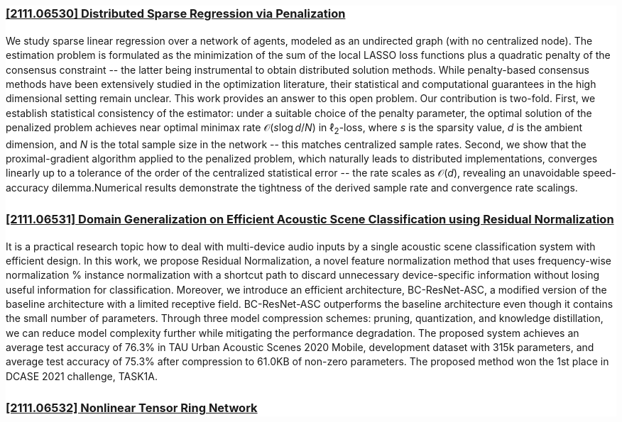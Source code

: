     

### [[2111.06530] Distributed Sparse Regression via Penalization](http://arxiv.org/abs/2111.06530)


  We study sparse linear regression over a network of agents, modeled as an
undirected graph (with no centralized node). The estimation problem is
formulated as the minimization of the sum of the local LASSO loss functions
plus a quadratic penalty of the consensus constraint -- the latter being
instrumental to obtain distributed solution methods. While penalty-based
consensus methods have been extensively studied in the optimization literature,
their statistical and computational guarantees in the high dimensional setting
remain unclear. This work provides an answer to this open problem. Our
contribution is two-fold. First, we establish statistical consistency of the
estimator: under a suitable choice of the penalty parameter, the optimal
solution of the penalized problem achieves near optimal minimax rate
$\mathcal{O}(s \log d/N)$ in $\ell_2$-loss, where $s$ is the sparsity value,
$d$ is the ambient dimension, and $N$ is the total sample size in the network
-- this matches centralized sample rates. Second, we show that the
proximal-gradient algorithm applied to the penalized problem, which naturally
leads to distributed implementations, converges linearly up to a tolerance of
the order of the centralized statistical error -- the rate scales as
$\mathcal{O}(d)$, revealing an unavoidable speed-accuracy dilemma.Numerical
results demonstrate the tightness of the derived sample rate and convergence
rate scalings.

    

### [[2111.06531] Domain Generalization on Efficient Acoustic Scene Classification using Residual Normalization](http://arxiv.org/abs/2111.06531)


  It is a practical research topic how to deal with multi-device audio inputs
by a single acoustic scene classification system with efficient design. In this
work, we propose Residual Normalization, a novel feature normalization method
that uses frequency-wise normalization % instance normalization with a shortcut
path to discard unnecessary device-specific information without losing useful
information for classification. Moreover, we introduce an efficient
architecture, BC-ResNet-ASC, a modified version of the baseline architecture
with a limited receptive field. BC-ResNet-ASC outperforms the baseline
architecture even though it contains the small number of parameters. Through
three model compression schemes: pruning, quantization, and knowledge
distillation, we can reduce model complexity further while mitigating the
performance degradation. The proposed system achieves an average test accuracy
of 76.3% in TAU Urban Acoustic Scenes 2020 Mobile, development dataset with
315k parameters, and average test accuracy of 75.3% after compression to 61.0KB
of non-zero parameters. The proposed method won the 1st place in DCASE 2021
challenge, TASK1A.

    

### [[2111.06532] Nonlinear Tensor Ring Network](http://arxiv.org/abs/2111.06532)
